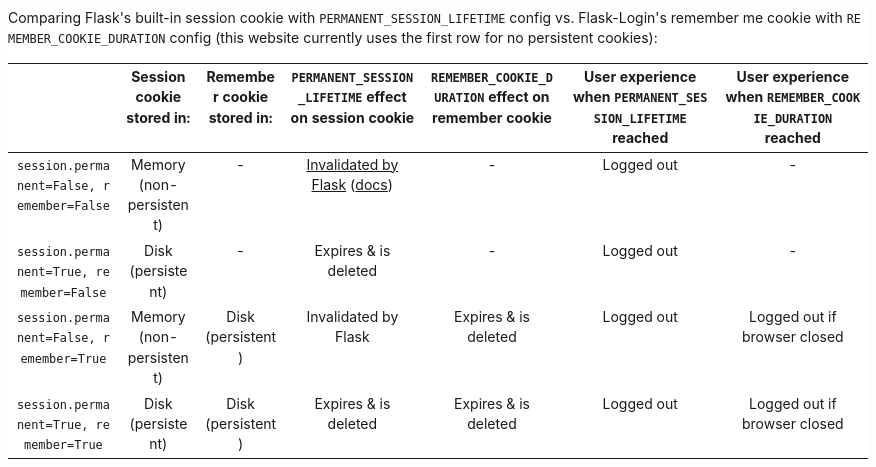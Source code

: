 Comparing Flask's built-in session cookie with `PERMANENT_SESSION_LIFETIME` config vs. Flask-Login's remember me cookie with `REMEMBER_COOKIE_DURATION` config (this website currently uses the first row for no persistent cookies):

|  | Session cookie stored in: | Remember cookie stored in: | `PERMANENT_SESSION_LIFETIME` effect on session cookie | `REMEMBER_COOKIE_DURATION` effect on remember cookie | User experience when `PERMANENT_SESSION_LIFETIME` reached | User experience when `REMEMBER_COOKIE_DURATION` reached |
|:---:|:---:|:---:|:---:|:---:|:---:|:---:|
| `session.permanent=False, remember=False` | Memory (non-persistent) | - | [Invalidated by Flask](https://stackoverflow.com/a/55055558) ([docs](https://flask.palletsprojects.com/en/3.0.x/config/#PERMANENT_SESSION_LIFETIME)) | - | Logged out | - |
| `session.permanent=True, remember=False` | Disk (persistent) | - | Expires & is deleted | - | Logged out | - |
| `session.permanent=False, remember=True` | Memory (non-persistent) | Disk (persistent) | Invalidated by Flask | Expires & is deleted | Logged out | Logged out if browser closed |
| `session.permanent=True, remember=True` | Disk (persistent) | Disk (persistent) | Expires & is deleted | Expires & is deleted | Logged out | Logged out if browser closed |
